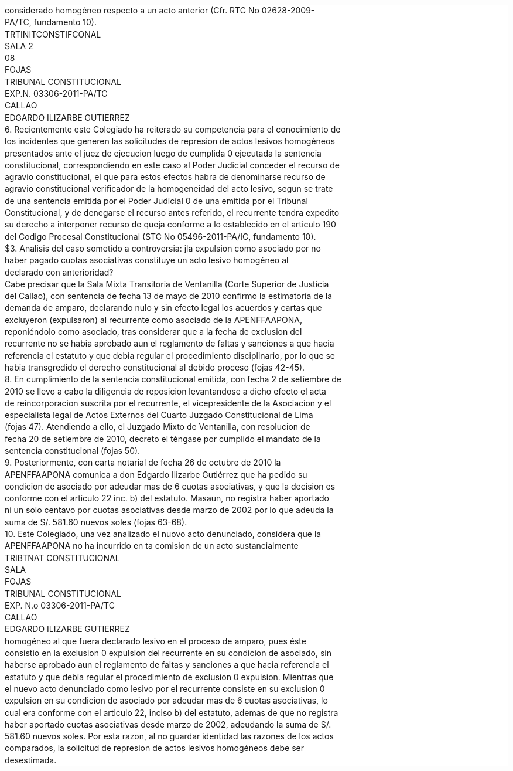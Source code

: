considerado homogéneo respecto a un acto anterior (Cfr. RTC No 02628-2009-  
PA/TC, fundamento 10).  
TRTINITCONSTIFCONAL  
SALA 2  
08  
FOJAS  
TRIBUNAL CONSTITUCIONAL  
EXP.N. 03306-2011-PA/TC  
CALLAO  
EDGARDO ILIZARBE GUTIERREZ  
6. Recientemente este Colegiado ha reiterado su competencia para el conocimiento de  
los incidentes que generen las solicitudes de represion de actos lesivos homogéneos  
presentados ante el juez de ejecucion luego de cumplida 0 ejecutada la sentencia  
constitucional, correspondiendo en este caso al Poder Judicial conceder el recurso de  
agravio constitucional, el que para estos efectos habra de denominarse recurso de  
agravio constitucional verificador de la homogeneidad del acto lesivo, segun se trate  
de una sentencia emitida por el Poder Judicial 0 de una emitida por el Tribunal  
Constitucional, y de denegarse el recurso antes referido, el recurrente tendra expedito  
su derecho a interponer recurso de queja conforme a lo establecido en el articulo 190  
del Codigo Procesal Constitucional (STC No 05496-2011-PA/IC, fundamento 10).  
$3. Analisis del caso sometido a controversia: jla expulsion como asociado por no  
haber pagado cuotas asociativas constituye un acto lesivo homogéneo al  
declarado con anterioridad?  
Cabe precisar que la Sala Mixta Transitoria de Ventanilla (Corte Superior de Justicia  
del Callao), con sentencia de fecha 13 de mayo de 2010 confirmo la estimatoria de la  
demanda de amparo, declarando nulo y sin efecto legal los acuerdos y cartas que  
excluyeron (expulsaron) al recurrente como asociado de la APENFFAAPONA,  
reponiéndolo como asociado, tras considerar que a la fecha de exclusion del  
recurrente no se habia aprobado aun el reglamento de faltas y sanciones a que hacia  
referencia el estatuto y que debia regular el procedimiento disciplinario, por lo que se  
habia transgredido el derecho constitucional al debido proceso (fojas 42-45).  
8. En cumplimiento de la sentencia constitucional emitida, con fecha 2 de setiembre de  
2010 se llevo a cabo la diligencia de reposicion levantandose a dicho efecto el acta  
de reincorporacion suscrita por el recurrente, el vicepresidente de la Asociacion y el  
especialista legal de Actos Externos del Cuarto Juzgado Constitucional de Lima  
(fojas 47). Atendiendo a ello, el Juzgado Mixto de Ventanilla, con resolucion de  
fecha 20 de setiembre de 2010, decreto el téngase por cumplido el mandato de la  
sentencia constitucional (fojas 50).  
9. Posteriormente, con carta notarial de fecha 26 de octubre de 2010 la  
APENFFAAPONA comunica a don Edgardo Ilizarbe Gutiérrez que ha pedido su  
condicion de asociado por adeudar mas de 6 cuotas asoeiativas, y que la decision es  
conforme con el articulo 22 inc. b) del estatuto. Masaun, no registra haber aportado  
ni un solo centavo por cuotas asociativas desde marzo de 2002 por lo que adeuda la  
suma de S/. 581.60 nuevos soles (fojas 63-68).  
10. Este Colegiado, una vez analizado el nuovo acto denunciado, considera que la  
APENFFAAPONA no ha incurrido en ta comision de un acto sustancialmente  
TRIBTNAT CONSTITUCIONAL  
SALA  
FOJAS  
TRIBUNAL CONSTITUCIONAL  
EXP. N.o 03306-2011-PA/TC  
CALLAO  
EDGARDO ILIZARBE GUTIERREZ  
homogéneo al que fuera declarado lesivo en el proceso de amparo, pues éste  
consistio en la exclusion 0 expulsion del recurrente en su condicion de asociado, sin  
haberse aprobado aun el reglamento de faltas y sanciones a que hacia referencia el  
estatuto y que debia regular el procedimiento de exclusion 0 expulsion. Mientras que  
el nuevo acto denunciado como lesivo por el recurrente consiste en su exclusion 0  
expulsion en su condicion de asociado por adeudar mas de 6 cuotas asociativas, lo  
cual era conforme con el articulo 22, inciso b) del estatuto, ademas de que no registra  
haber aportado cuotas asociativas desde marzo de 2002, adeudando la suma de S/.  
581.60 nuevos soles. Por esta razon, al no guardar identidad las razones de los actos  
comparados, la solicitud de represion de actos lesivos homogéneos debe ser  
desestimada.  
